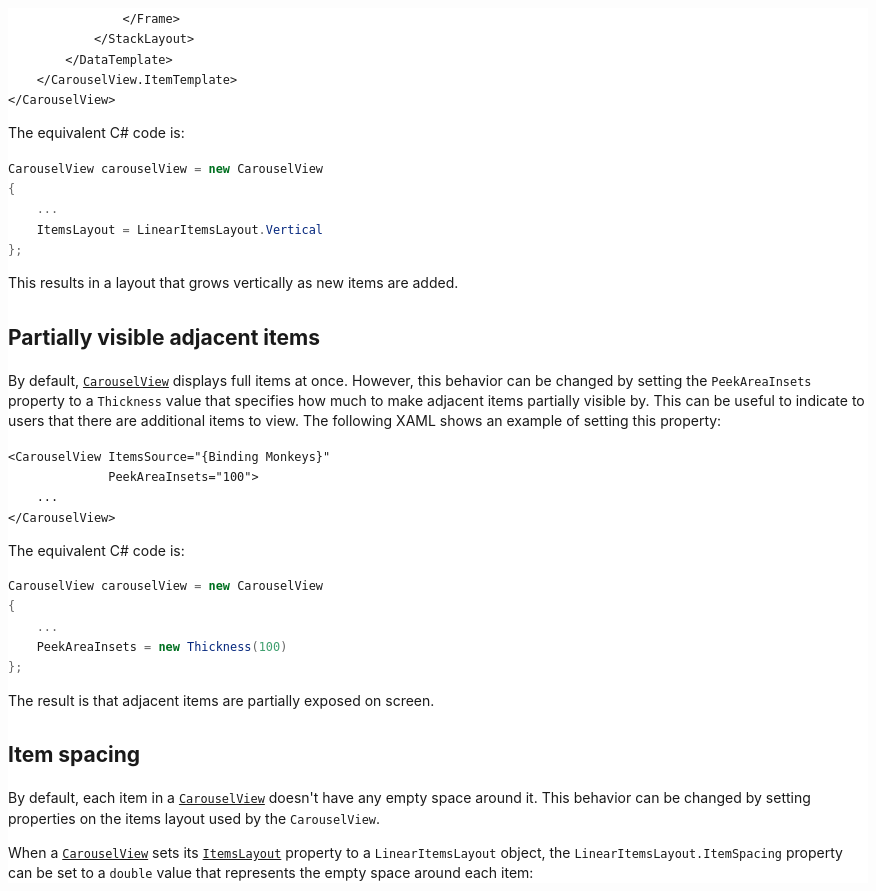 ```xaml
                </Frame>
            </StackLayout>
        </DataTemplate>
    </CarouselView.ItemTemplate>
</CarouselView>
```

The equivalent C# code is:

```csharp
CarouselView carouselView = new CarouselView
{
    ...
    ItemsLayout = LinearItemsLayout.Vertical
};
```

This results in a layout that grows vertically as new items are added.

## Partially visible adjacent items

By default, [`CarouselView`](xref:Xamarin.Forms.CarouselView) displays full items at once. However, this behavior can be changed by setting the `PeekAreaInsets` property to a `Thickness` value that specifies how much to make adjacent items partially visible by. This can be useful to indicate to users that there are additional items to view. The following XAML shows an example of setting this property:

```xaml
<CarouselView ItemsSource="{Binding Monkeys}"
              PeekAreaInsets="100">
    ...
</CarouselView>
```

The equivalent C# code is:

```csharp
CarouselView carouselView = new CarouselView
{
    ...
    PeekAreaInsets = new Thickness(100)
};
```

The result is that adjacent items are partially exposed on screen.

## Item spacing

By default, each item in a [`CarouselView`](xref:Xamarin.Forms.CarouselView) doesn't have any empty space around it. This behavior can be changed by setting properties on the items layout used by the `CarouselView`.

When a [`CarouselView`](xref:Xamarin.Forms.CarouselView) sets its [`ItemsLayout`](xref:Xamarin.Forms.ItemsView.ItemsLayout*) property to a `LinearItemsLayout` object, the `LinearItemsLayout.ItemSpacing` property can be set to a `double` value that represents the empty space around each item:

